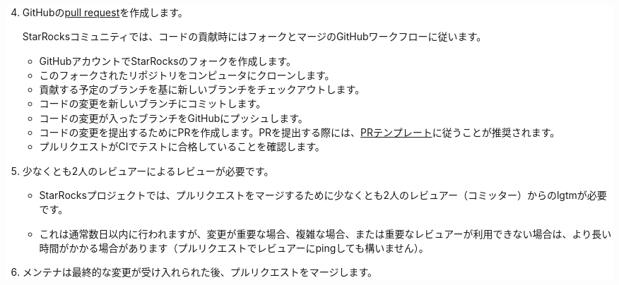 4. GitHubの[pull request](https://github.com/StarRocks/starrocks/pulls)を作成します。

   StarRocksコミュニティでは、コードの貢献時にはフォークとマージのGitHubワークフローに従います。

   - GitHubアカウントでStarRocksのフォークを作成します。
   - このフォークされたリポジトリをコンピュータにクローンします。
   - 貢献する予定のブランチを基に新しいブランチをチェックアウトします。
   - コードの変更を新しいブランチにコミットします。
   - コードの変更が入ったブランチをGitHubにプッシュします。
   - コードの変更を提出するためにPRを作成します。PRを提出する際には、[PRテンプレート](https://github.com/StarRocks/starrocks/blob/main/.github/PULL_REQUEST_TEMPLATE.md)に従うことが推奨されます。
   - プルリクエストがCIでテストに合格していることを確認します。

5. 少なくとも2人のレビュアーによるレビューが必要です。

   - StarRocksプロジェクトでは、プルリクエストをマージするために少なくとも2人のレビュアー（コミッター）からのlgtmが必要です。

   - これは通常数日以内に行われますが、変更が重要な場合、複雑な場合、または重要なレビュアーが利用できない場合は、より長い時間がかかる場合があります（プルリクエストでレビュアーにpingしても構いません）。

6. メンテナは最終的な変更が受け入れられた後、プルリクエストをマージします。
